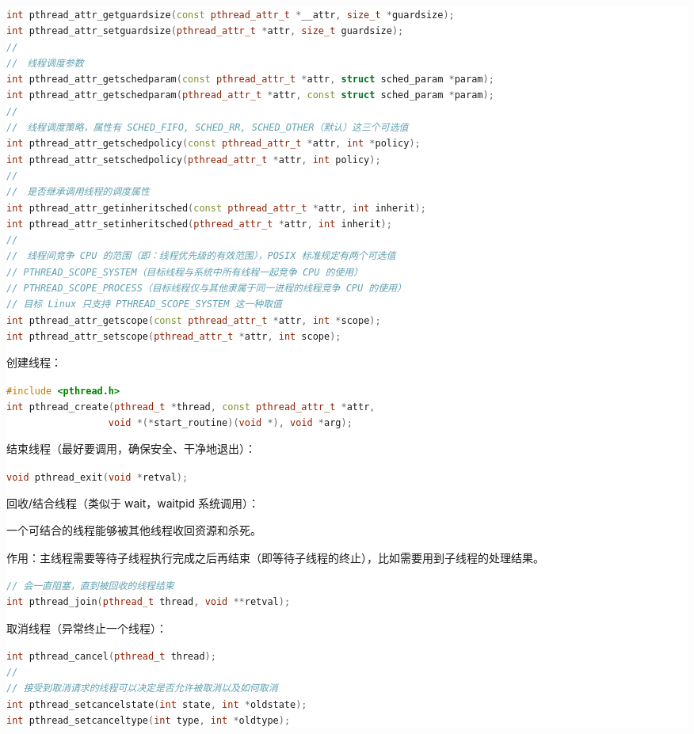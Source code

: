 ```cpp
int pthread_attr_getguardsize(const pthread_attr_t *__attr, size_t *guardsize);
int pthread_attr_setguardsize(pthread_attr_t *attr, size_t guardsize);
//
//　线程调度参数
int pthread_attr_getschedparam(const pthread_attr_t *attr, struct sched_param *param);
int pthread_attr_getschedparam(pthread_attr_t *attr, const struct sched_param *param);
//
//　线程调度策略，属性有 SCHED_FIFO, SCHED_RR, SCHED_OTHER（默认）这三个可选值
int pthread_attr_getschedpolicy(const pthread_attr_t *attr, int *policy);
int pthread_attr_setschedpolicy(pthread_attr_t *attr, int policy);
//
//　是否继承调用线程的调度属性
int pthread_attr_getinheritsched(const pthread_attr_t *attr, int inherit);
int pthread_attr_setinheritsched(pthread_attr_t *attr, int inherit);
//
//　线程间竞争 CPU 的范围（即：线程优先级的有效范围），POSIX 标准规定有两个可选值
// PTHREAD_SCOPE_SYSTEM（目标线程与系统中所有线程一起竞争 CPU 的使用）
// PTHREAD_SCOPE_PROCESS（目标线程仅与其他隶属于同一进程的线程竞争 CPU 的使用）
// 目标 Linux 只支持 PTHREAD_SCOPE_SYSTEM 这一种取值
int pthread_attr_getscope(const pthread_attr_t *attr, int *scope);
int pthread_attr_setscope(pthread_attr_t *attr, int scope);
```

创建线程：

```cpp
#include <pthread.h>
int pthread_create(pthread_t *thread, const pthread_attr_t *attr,
                  void *(*start_routine)(void *), void *arg);
```

结束线程（最好要调用，确保安全、干净地退出）：

```cpp
void pthread_exit(void *retval);
```

回收/结合线程（类似于 wait，waitpid 系统调用）：

一个可结合的线程能够被其他线程收回资源和杀死。

作用：主线程需要等待子线程执行完成之后再结束（即等待子线程的终止），比如需要用到子线程的处理结果。

```cpp
// 会一直阻塞，直到被回收的线程结束
int pthread_join(pthread_t thread, void **retval);
```

取消线程（异常终止一个线程）：

```cpp
int pthread_cancel(pthread_t thread);
//
// 接受到取消请求的线程可以决定是否允许被取消以及如何取消
int pthread_setcancelstate(int state, int *oldstate);
int pthread_setcanceltype(int type, int *oldtype);
```
